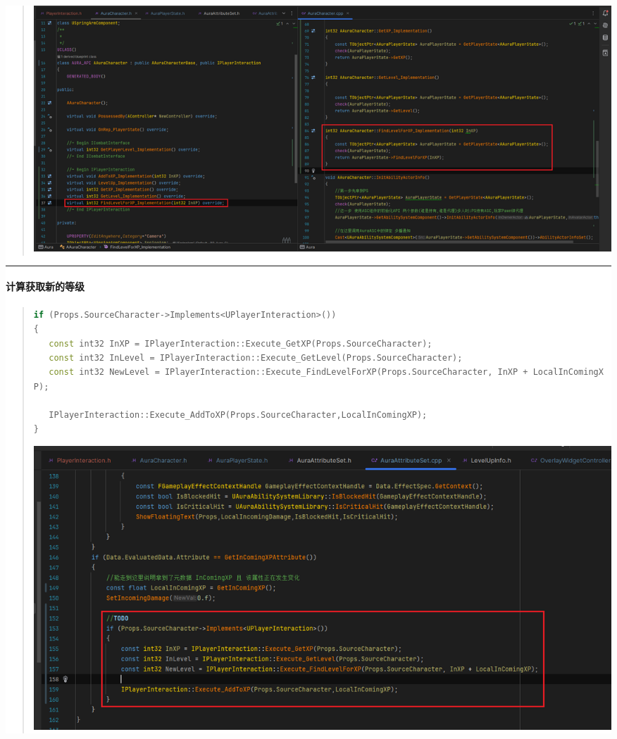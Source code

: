 >![image-20240912183529004](./Image/GAS_125/27.png)

------

#### 计算获取新的等级

>```CPP
>if (Props.SourceCharacter->Implements<UPlayerInteraction>())
>{
>    const int32 InXP = IPlayerInteraction::Execute_GetXP(Props.SourceCharacter);
>    const int32 InLevel = IPlayerInteraction::Execute_GetLevel(Props.SourceCharacter);
>    const int32 NewLevel = IPlayerInteraction::Execute_FindLevelForXP(Props.SourceCharacter, InXP + LocalInComingXP);
>    
>    IPlayerInteraction::Execute_AddToXP(Props.SourceCharacter,LocalInComingXP);
>}
>```
>
>![](./Image/GAS_125/28.png)
